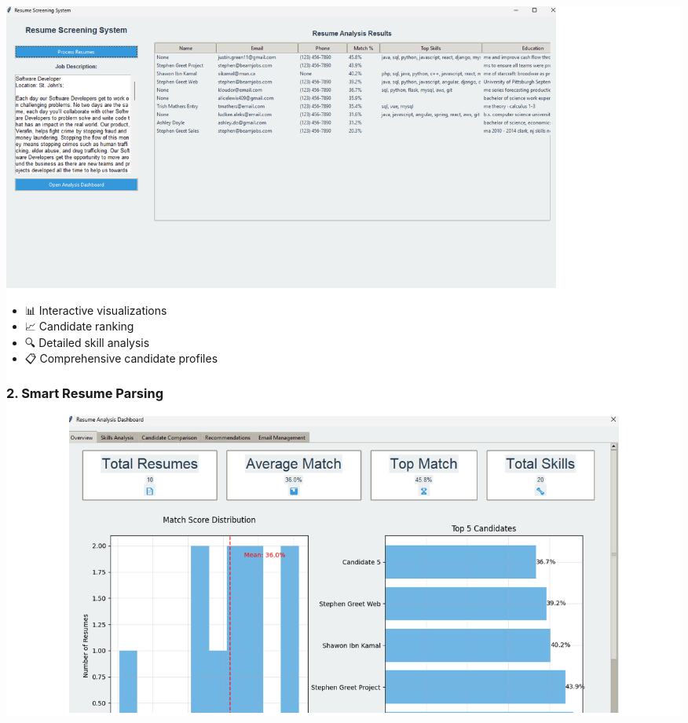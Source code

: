   <img src="project_images\1st.png" alt="Analysis Dashboard" width="700"/>
</div>

- 📊 Interactive visualizations
- 📈 Candidate ranking
- 🔍 Detailed skill analysis
- 📋 Comprehensive candidate profiles

### 2. Smart Resume Parsing
<div align="center">
  <img src="project_images\2nd.png" alt="Resume Parsing" width="700"/>
</div>
